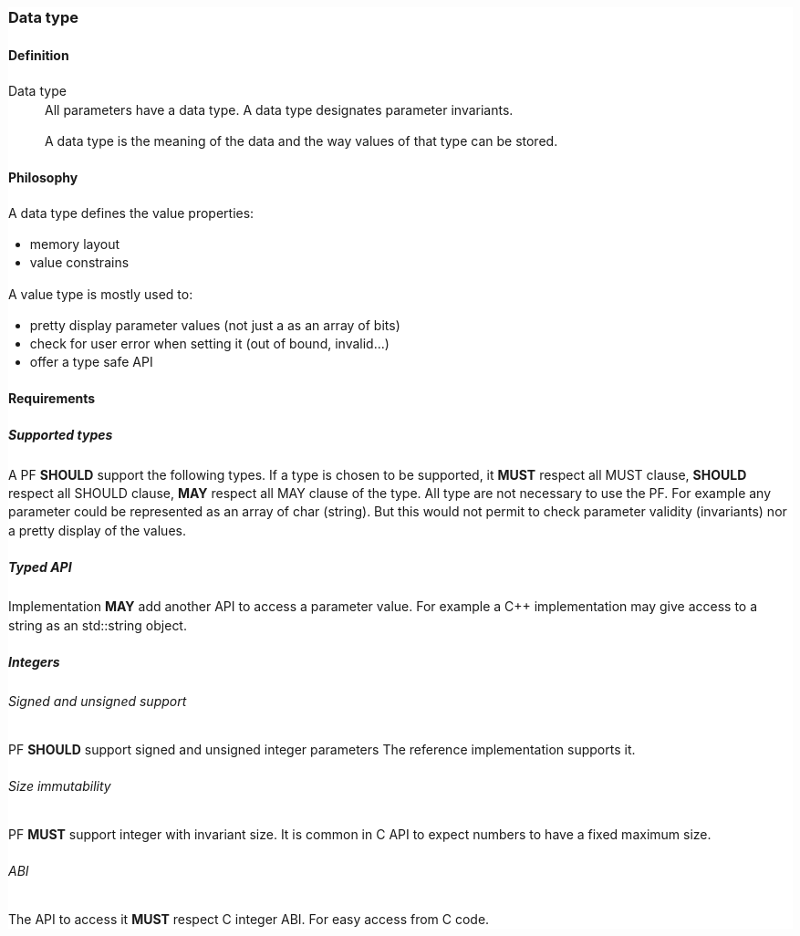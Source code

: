 ### Data type

#### Definition

<dl>
<dt>Data type</dt>
<dd>
All parameters have a data type. A data type designates parameter invariants.

A data type is the meaning of the data and the way values of that type can be
stored.
</dd>
</dl>


#### Philosophy

A data type defines the value properties:

 - memory layout
 - value constrains

A value type is mostly used to:

 - pretty display parameter values (not just a as an array of bits)
 - check for user error when setting it (out of bound, invalid...)
 - offer a type safe API

#### Requirements

##### Supported types
A PF **SHOULD** support the following types.
If a type is chosen to be supported, it **MUST** respect all MUST clause,
**SHOULD** respect all SHOULD clause, **MAY** respect all MAY clause of the type.
<why>All type are not necessary to use the PF. For example any parameter could
be represented as an array of char (string). But this would not permit to
check parameter validity (invariants) nor a pretty display of the values.</why>

##### Typed API
Implementation **MAY** add another API to access a parameter value.
<why>For example a C++ implementation may give access to a string as an
std::string object.</why>

##### Integers

###### Signed and unsigned support
PF **SHOULD** support signed and unsigned integer parameters
<why>The reference implementation supports it.</why>

###### Size immutability
PF **MUST** support integer with invariant size.
<why>It is common in C API to expect numbers to have a fixed maximum size.</why>

###### ABI
The API to access it **MUST** respect C integer ABI.
<why>For easy access from C code.</why>
